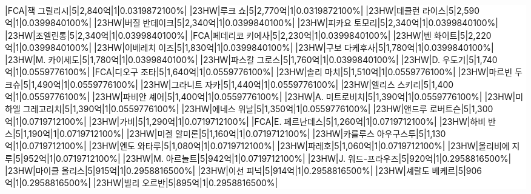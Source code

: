 |FCA|잭 그릴리시|5|2,840억|1|0.0319872100%|
|23HW|루크 쇼|5|2,770억|1|0.0319872100%|
|23HW|데클런 라이스|5|2,590억|1|0.0399840100%|
|23HW|버질 반데이크|5|2,340억|1|0.0399840100%|
|23HW|피카요 토모리|5|2,340억|1|0.0399840100%|
|23HW|조엘린통|5|2,340억|1|0.0399840100%|
|FCA|페데리코 키에사|5|2,230억|1|0.0399840100%|
|23HW|벤 화이트|5|2,220억|1|0.0399840100%|
|23HW|이베레치 이즈|5|1,830억|1|0.0399840100%|
|23HW|구보 다케후사|5|1,780억|1|0.0399840100%|
|23HW|M. 카이세도|5|1,780억|1|0.0399840100%|
|23HW|파스칼 그로스|5|1,760억|1|0.0399840100%|
|23HW|D. 우도기|5|1,740억|1|0.0559776100%|
|FCA|디오구 조타|5|1,640억|1|0.0559776100%|
|23HW|솔리 마치|5|1,510억|1|0.0559776100%|
|23HW|마르빈 두크슈|5|1,490억|1|0.0559776100%|
|23HW|그라니트 자카|5|1,440억|1|0.0559776100%|
|23HW|엘리스 스키리|5|1,400억|1|0.0559776100%|
|23HW|파비안 셰어|5|1,400억|1|0.0559776100%|
|23HW|A. 미트로비치|5|1,390억|1|0.0559776100%|
|23HW|미하엘 그레고리치|5|1,390억|1|0.0559776100%|
|23HW|에네스 위날|5|1,350억|1|0.0559776100%|
|23HW|앤드루 로버트슨|5|1,300억|1|0.0719712100%|
|23HW|가비|5|1,290억|1|0.0719712100%|
|FCA|E. 페르난데스|5|1,260억|1|0.0719712100%|
|23HW|하비 반스|5|1,190억|1|0.0719712100%|
|23HW|미겔 알미론|5|1,160억|1|0.0719712100%|
|23HW|카를루스 아우구스투|5|1,130억|1|0.0719712100%|
|23HW|엔도 와타루|5|1,080억|1|0.0719712100%|
|23HW|파레호|5|1,060억|1|0.0719712100%|
|23HW|올리비에 지루|5|952억|1|0.0719712100%|
|23HW|M. 아르놀트|5|942억|1|0.0719712100%|
|23HW|J. 워드-프라우즈|5|920억|1|0.2958816500%|
|23HW|마이클 올리스|5|915억|1|0.2958816500%|
|23HW|이선 피넉|5|914억|1|0.2958816500%|
|23HW|셰랄도 베케르|5|906억|1|0.2958816500%|
|23HW|빌리 오르반|5|895억|1|0.2958816500%|